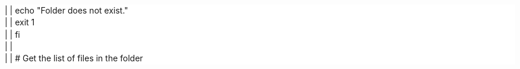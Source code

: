 |                 |   echo "Folder does not exist."                                                                                                                                                                                                                                                                                                                                                                                                                                                                                                                                                                                                                                                                                                                                                                                                                                                                                                                                                                                                              
|                 |   exit 1                                                                                                                                                                                                                                                                                                                                                                                                                                                                                                                                                                                                                                                                                                                                                                                                                                                                                                                                                                                                                                   
|                 | fi                                                                                                                                                                                                                                                                                                                                                                                                                                                                                                                                                                                                                                                                                                                                                                                                                                                                                                                                                                                                                                           
|                 |                                                                                                                                                                                                                                                                                                                                                                                                                                                                                                                                                                                                                                                                                                                                                                                                                                                                                                                                                                                                                                                
|                 | # Get the list of files in the folder                                                                                                                                                                                                                                                                                                                                                                                                                                                                                                                                                                                                                                                                                                                                                                                                                                                                                                                                                                                                        